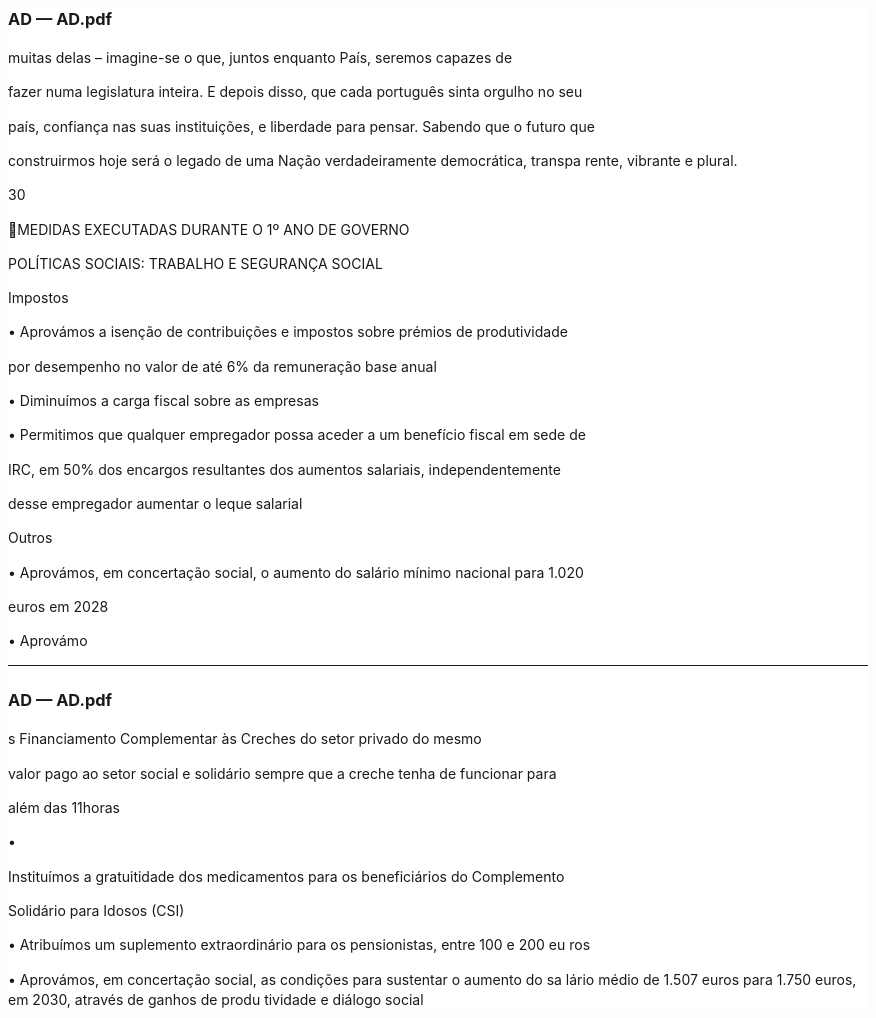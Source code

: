 
### AD — AD.pdf

muitas delas – imagine-se o que, juntos enquanto País, seremos capazes de 

fazer numa legislatura inteira. E depois disso, que cada português sinta orgulho no seu 

país, confiança nas suas instituições, e liberdade para pensar. Sabendo que o futuro que 

construirmos hoje será o legado de uma Nação verdadeiramente democrática, transpa
rente, vibrante e plural.

30

MEDIDAS EXECUTADAS 
DURANTE O 1º ANO DE GOVERNO

POLÍTICAS SOCIAIS: TRABALHO
E SEGURANÇA SOCIAL

Impostos

• Aprovámos a isenção de contribuições e impostos sobre prémios de produtividade 

por desempenho no valor de até 6% da remuneração base anual 

• Diminuímos a carga fiscal sobre as empresas

• Permitimos que qualquer empregador possa aceder a um benefício fiscal em sede de 

IRC, em 50% dos encargos resultantes dos aumentos salariais, independentemente 

desse empregador aumentar o leque salarial

Outros

• Aprovámos, em concertação social, o aumento do salário mínimo nacional para 1.020 

euros em 2028

• Aprovámo

---

### AD — AD.pdf

s Financiamento Complementar às Creches do setor privado do mesmo 

valor pago ao setor social e solidário sempre que a creche tenha de funcionar para 

além das 11horas

• 

Instituímos a gratuitidade dos medicamentos para os beneficiários do Complemento 

Solidário para Idosos (CSI)

• Atribuímos um suplemento extraordinário para os pensionistas, entre 100 e 200 eu
ros

• Aprovámos, em concertação social, as condições para sustentar o aumento do sa
lário médio de 1.507 euros para 1.750 euros, em 2030, através de ganhos de produ
tividade e diálogo social
